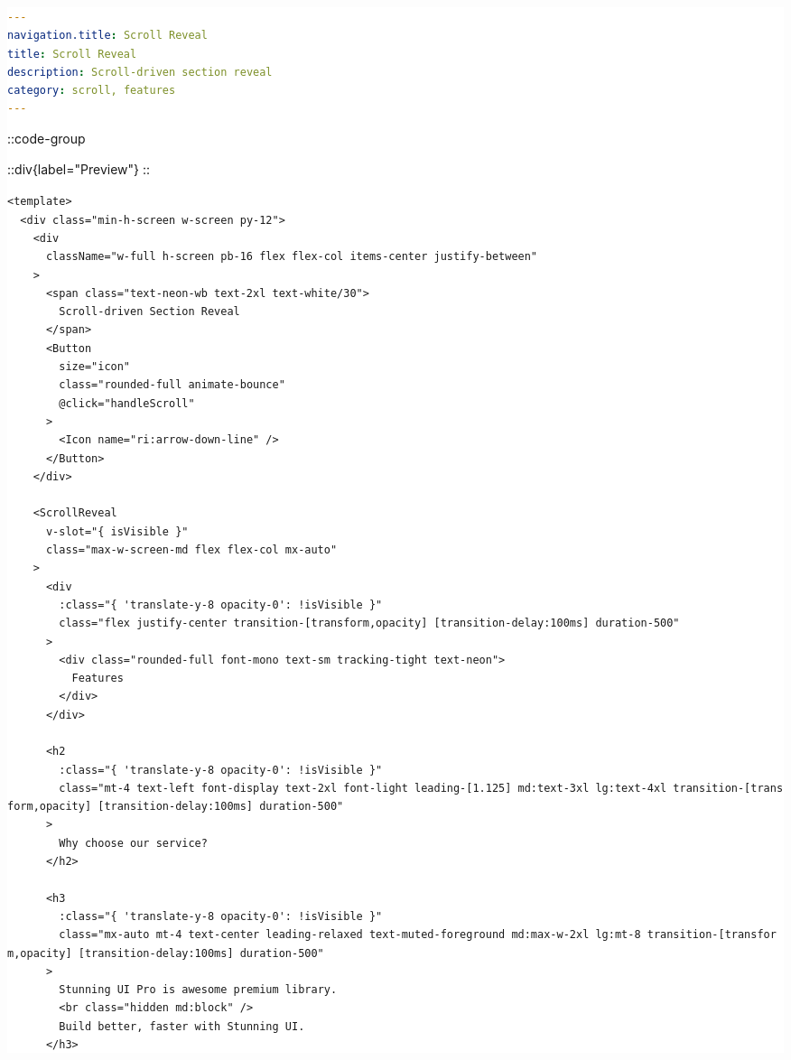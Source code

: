 ```yaml
---
navigation.title: Scroll Reveal
title: Scroll Reveal
description: Scroll-driven section reveal
category: scroll, features
---
```


::code-group

::div{label="Preview"}
<Playground url="/playground/scroll-reveal"></Playground>
::

```vue [Code]
<template>
  <div class="min-h-screen w-screen py-12">
    <div
      className="w-full h-screen pb-16 flex flex-col items-center justify-between"
    >
      <span class="text-neon-wb text-2xl text-white/30">
        Scroll-driven Section Reveal
      </span>
      <Button
        size="icon"
        class="rounded-full animate-bounce"
        @click="handleScroll"
      >
        <Icon name="ri:arrow-down-line" />
      </Button>
    </div>

    <ScrollReveal
      v-slot="{ isVisible }"
      class="max-w-screen-md flex flex-col mx-auto"
    >
      <div
        :class="{ 'translate-y-8 opacity-0': !isVisible }"
        class="flex justify-center transition-[transform,opacity] [transition-delay:100ms] duration-500"
      >
        <div class="rounded-full font-mono text-sm tracking-tight text-neon">
          Features
        </div>
      </div>

      <h2
        :class="{ 'translate-y-8 opacity-0': !isVisible }"
        class="mt-4 text-left font-display text-2xl font-light leading-[1.125] md:text-3xl lg:text-4xl transition-[transform,opacity] [transition-delay:100ms] duration-500"
      >
        Why choose our service?
      </h2>

      <h3
        :class="{ 'translate-y-8 opacity-0': !isVisible }"
        class="mx-auto mt-4 text-center leading-relaxed text-muted-foreground md:max-w-2xl lg:mt-8 transition-[transform,opacity] [transition-delay:100ms] duration-500"
      >
        Stunning UI Pro is awesome premium library.
        <br class="hidden md:block" />
        Build better, faster with Stunning UI.
      </h3>

```